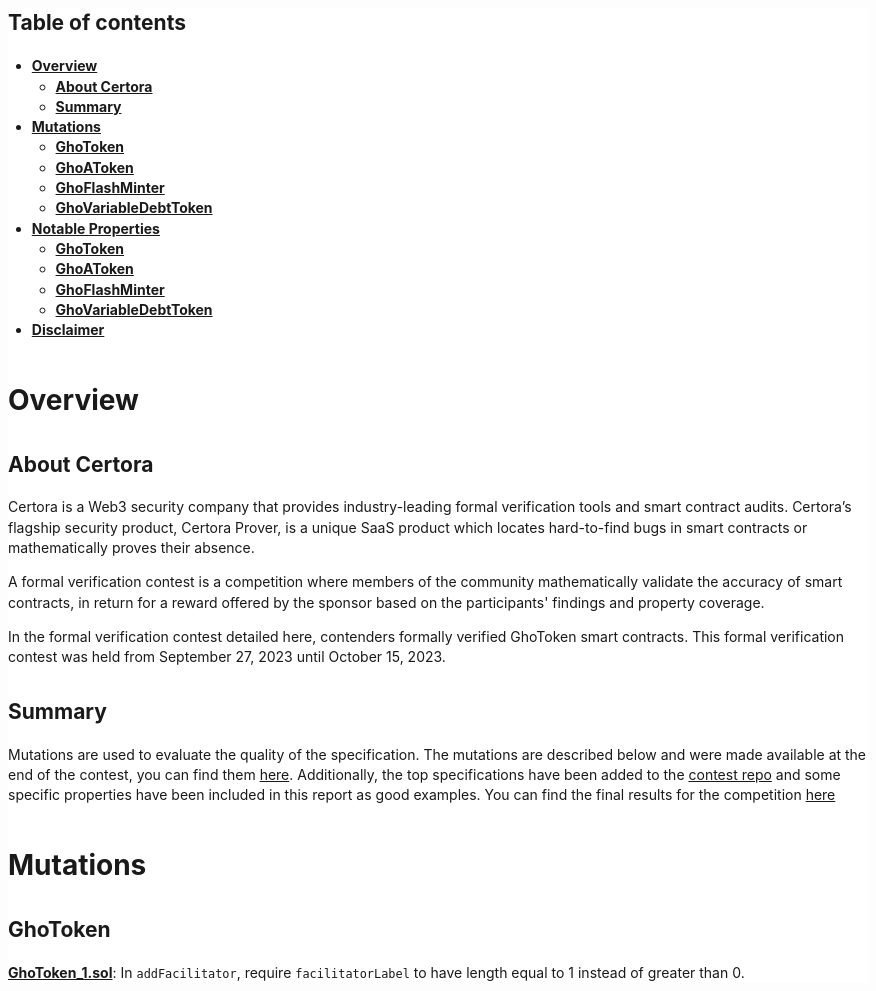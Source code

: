 ## Table of contents

- [**Overview**](#overview)
    - [**About Certora**](#about-certora)
    - [**Summary**](#summary)
- [**Mutations**](#mutations)
    - [**GhoToken**](#ghotoken)
    - [**GhoAToken**](#ghoatoken)
    - [**GhoFlashMinter**](#ghoflashminter)
    - [**GhoVariableDebtToken**](#ghovariabledebttoken)
- [**Notable Properties**](#notable-properties)
    - [**GhoToken**](#ghotoken-1)
    - [**GhoAToken**](#ghoatoken-1)
    - [**GhoFlashMinter**](#ghoflashminter-1)
    - [**GhoVariableDebtToken**](#ghovariabledebttoken-1)
- [**Disclaimer**](#disclaimer)

# Overview

## About Certora

Certora is a Web3 security company that provides industry-leading formal verification tools and smart contract audits. Certora’s flagship security product, Certora Prover, is a unique SaaS product which locates hard-to-find bugs in smart contracts or mathematically proves their absence.

A formal verification contest is a competition where members of the community mathematically validate the accuracy of smart contracts, in return for a reward offered by the sponsor based on the participants' findings and property coverage.

In the formal verification contest detailed here, contenders formally verified GhoToken smart contracts. This formal verification contest was held from September 27, 2023 until October 15, 2023.

## Summary 

Mutations are used to evaluate the quality of the specification. The mutations are described below and were made available at the end of the contest, you can find them [here](https://github.com/Certora/gho-competition/tree/certora/competition/certora/mutations). Additionally, the top specifications have been added to the [contest repo](https://github.com/Certora/gho-competition/tree/certora/competition) and some specific properties have been included in this report as good examples. You can find the final results for the competition [here](https://docs.google.com/spreadsheets/d/1bOi5IYGPQTPQ9PzsqyJm81kaCkqFXC9qAcv1xtoB9_U/edit#gid=1970712821)

# Mutations

## GhoToken

[**GhoToken_1.sol**](https://github.com/Certora/gho-competition/blob/certora/competition/certora/mutations/GhoToken/GhoToken_1.sol): In `addFacilitator`, require `facilitatorLabel` to have length equal to 1 instead of greater than 0.
